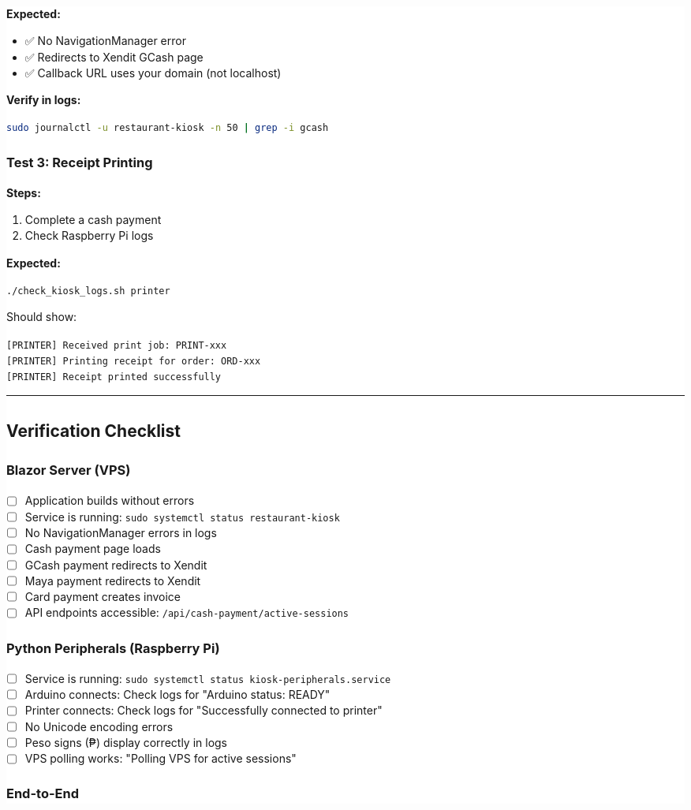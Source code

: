 **Expected:**
- ✅ No NavigationManager error
- ✅ Redirects to Xendit GCash page
- ✅ Callback URL uses your domain (not localhost)

**Verify in logs:**
```bash
sudo journalctl -u restaurant-kiosk -n 50 | grep -i gcash
```

### Test 3: Receipt Printing

**Steps:**
1. Complete a cash payment
2. Check Raspberry Pi logs

**Expected:**
```bash
./check_kiosk_logs.sh printer
```

Should show:
```
[PRINTER] Received print job: PRINT-xxx
[PRINTER] Printing receipt for order: ORD-xxx
[PRINTER] Receipt printed successfully
```

---

## Verification Checklist

### Blazor Server (VPS)

- [ ] Application builds without errors
- [ ] Service is running: `sudo systemctl status restaurant-kiosk`
- [ ] No NavigationManager errors in logs
- [ ] Cash payment page loads
- [ ] GCash payment redirects to Xendit
- [ ] Maya payment redirects to Xendit
- [ ] Card payment creates invoice
- [ ] API endpoints accessible: `/api/cash-payment/active-sessions`

### Python Peripherals (Raspberry Pi)

- [ ] Service is running: `sudo systemctl status kiosk-peripherals.service`
- [ ] Arduino connects: Check logs for "Arduino status: READY"
- [ ] Printer connects: Check logs for "Successfully connected to printer"
- [ ] No Unicode encoding errors
- [ ] Peso signs (₱) display correctly in logs
- [ ] VPS polling works: "Polling VPS for active sessions"

### End-to-End

